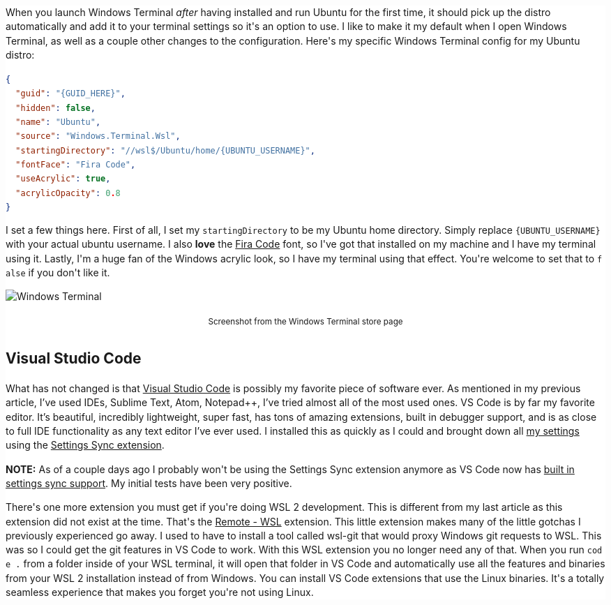 When you launch Windows Terminal _after_ having installed and run Ubuntu for the first time, it should pick up the distro automatically and add it to your terminal settings so it's an option to use. I like to make it my default when I open Windows Terminal, as well as a couple other changes to the configuration. Here's my specific Windows Terminal config for my Ubuntu distro:

```json
{
  "guid": "{GUID_HERE}",
  "hidden": false,
  "name": "Ubuntu",
  "source": "Windows.Terminal.Wsl",
  "startingDirectory": "//wsl$/Ubuntu/home/{UBUNTU_USERNAME}",
  "fontFace": "Fira Code",
  "useAcrylic": true,
  "acrylicOpacity": 0.8
}
```

I set a few things here. First of all, I set my `startingDirectory` to be my Ubuntu home directory. Simply replace `{UBUNTU_USERNAME}` with your actual ubuntu username. I also **love** the [Fira Code](https://github.com/tonsky/FiraCode) font, so I've got that installed on my machine and I have my terminal using it. Lastly, I'm a huge fan of the Windows acrylic look, so I have my terminal using that effect. You're welcome to set that to `false` if you don't like it.

![Windows Terminal](https://dev-to-uploads.s3.amazonaws.com/i/z9irmrr5on3wwd4xqyks.jpeg)

<center><small>Screenshot from the Windows Terminal store page</small></center>

## Visual Studio Code

What has not changed is that [Visual Studio Code](https://code.visualstudio.com/) is possibly my favorite piece of software ever. As mentioned in my previous article, I’ve used IDEs, Sublime Text, Atom, Notepad++, I’ve tried almost all of the most used ones. VS Code is by far my favorite editor. It’s beautiful, incredibly lightweight, super fast, has tons of amazing extensions, built in debugger support, and is as close to full IDE functionality as any text editor I’ve ever used. I installed this as quickly as I could and brought down all [my settings](https://gist.github.com/jbw91/e77025c1fc4fe1d5137ac525398f2227) using the [Settings Sync extension](https://marketplace.visualstudio.com/items?itemName=Shan.code-settings-sync).

**NOTE:** As of a couple days ago I probably won't be using the Settings Sync extension anymore as VS Code now has [built in settings sync support](https://code.visualstudio.com/docs/editor/settings-sync). My initial tests have been very positive.

There's one more extension you must get if you're doing WSL 2 development. This is different from my last article as this extension did not exist at the time. That's the [Remote - WSL](https://marketplace.visualstudio.com/items?itemName=ms-vscode-remote.remote-wsl) extension. This little extension makes many of the little gotchas I previously experienced go away. I used to have to install a tool called wsl-git that would proxy Windows git requests to WSL. This was so I could get the git features in VS Code to work. With this WSL extension you no longer need any of that. When you run `code .` from a folder inside of your WSL terminal, it will open that folder in VS Code and automatically use all the features and binaries from your WSL 2 installation instead of from Windows. You can install VS Code extensions that use the Linux binaries. It's a totally seamless experience that makes you forget you're not using Linux.
